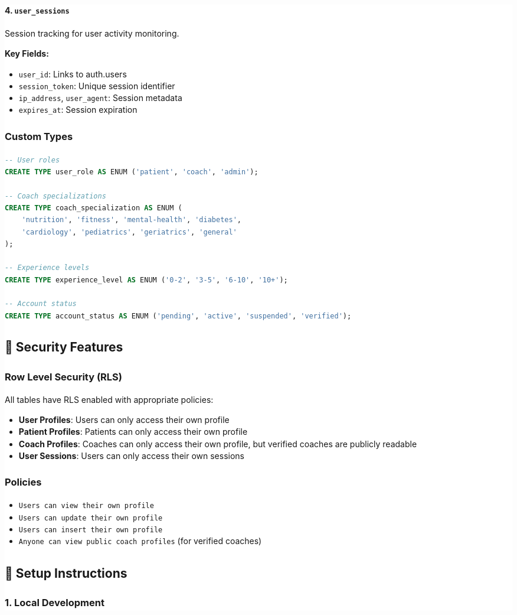 #### 4. `user_sessions`

Session tracking for user activity monitoring.

**Key Fields:**

-  `user_id`: Links to auth.users
-  `session_token`: Unique session identifier
-  `ip_address`, `user_agent`: Session metadata
-  `expires_at`: Session expiration

### Custom Types

```sql
-- User roles
CREATE TYPE user_role AS ENUM ('patient', 'coach', 'admin');

-- Coach specializations
CREATE TYPE coach_specialization AS ENUM (
    'nutrition', 'fitness', 'mental-health', 'diabetes',
    'cardiology', 'pediatrics', 'geriatrics', 'general'
);

-- Experience levels
CREATE TYPE experience_level AS ENUM ('0-2', '3-5', '6-10', '10+');

-- Account status
CREATE TYPE account_status AS ENUM ('pending', 'active', 'suspended', 'verified');
```

## 🔐 Security Features

### Row Level Security (RLS)

All tables have RLS enabled with appropriate policies:

-  **User Profiles**: Users can only access their own profile
-  **Patient Profiles**: Patients can only access their own profile
-  **Coach Profiles**: Coaches can only access their own profile, but verified coaches are publicly readable
-  **User Sessions**: Users can only access their own sessions

### Policies

-  `Users can view their own profile`
-  `Users can update their own profile`
-  `Users can insert their own profile`
-  `Anyone can view public coach profiles` (for verified coaches)

## 🚀 Setup Instructions

### 1. Local Development
